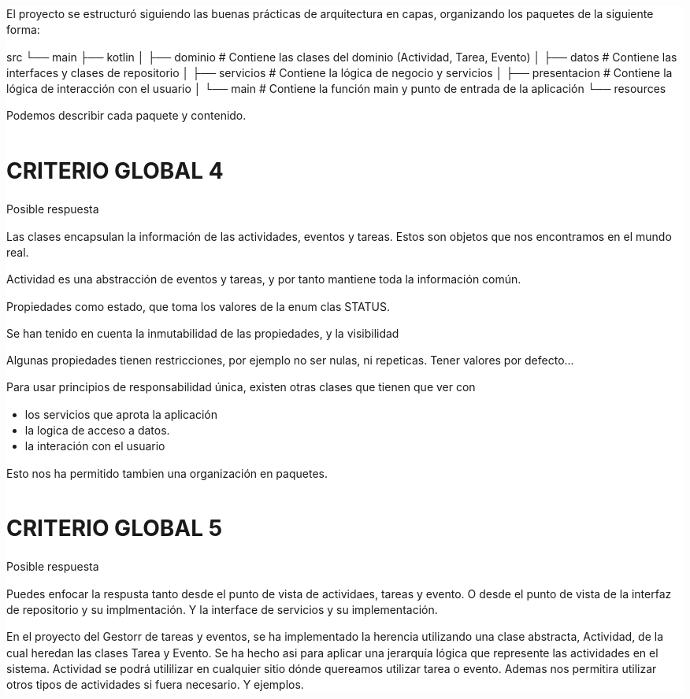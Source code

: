 
El proyecto se estructuró siguiendo las buenas prácticas de arquitectura en capas, organizando los paquetes de la siguiente forma:

src
└── main
├── kotlin
│   ├── dominio          # Contiene las clases del dominio (Actividad, Tarea, Evento)
│   ├── datos            # Contiene las interfaces y clases de repositorio
│   ├── servicios        # Contiene la lógica de negocio y servicios
│   ├── presentacion     # Contiene la lógica de interacción con el usuario
│   └── main             # Contiene la función main y punto de entrada de la aplicación
└── resources

Podemos describir cada paquete y contenido.


# CRITERIO GLOBAL 4

Posible respuesta

Las clases encapsulan la información de las actividades, eventos y tareas. Estos son objetos que nos encontramos en el mundo real.

Actividad es una abstracción de eventos y tareas, y por tanto mantiene toda la información común.

Propiedades como estado, que toma los valores de la enum clas STATUS.

Se han tenido en cuenta la inmutabilidad de las propiedades, y la visibilidad

Algunas propiedades tienen restricciones, por ejemplo no ser nulas, ni repeticas. Tener valores por defecto...


Para usar principios de responsabilidad única, existen otras clases que tienen que ver con
- los servicios que aprota la aplicación
- la logica de acceso a datos.
- la interación con el usuario

Esto nos ha permitido tambien una organización en paquetes.



# CRITERIO GLOBAL 5


Posible respuesta

Puedes enfocar la respusta tanto desde el punto de vista de actividaes, tareas y evento. O desde el punto de vista de la interfaz de repositorio y su implmentación. Y la interface de servicios y su implementación.

En el proyecto del Gestorr de tareas y eventos, se ha implementado la herencia utilizando una clase abstracta, Actividad, de la cual heredan las clases Tarea y Evento. Se ha hecho asi para aplicar una jerarquía lógica que represente las actividades en el sistema. Actividad se podrá utililizar en cualquier sitio dónde quereamos utilizar tarea o evento. Ademas nos permitira utilizar otros tipos de actividades si fuera necesario.  Y ejemplos.
